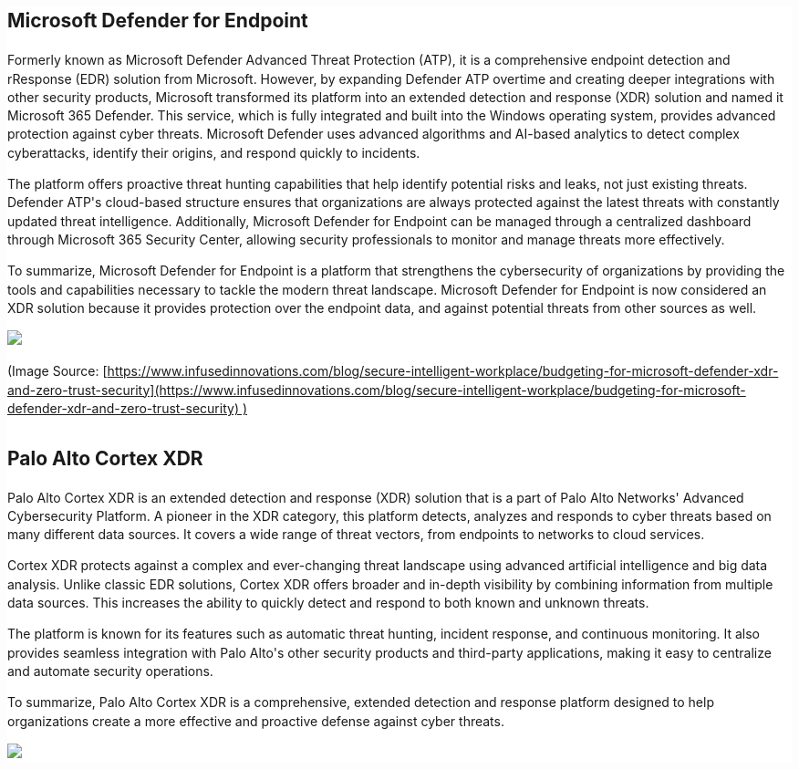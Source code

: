   
  

## Microsoft Defender for Endpoint

Formerly known as Microsoft Defender Advanced Threat Protection (ATP), it is a comprehensive endpoint detection and rResponse (EDR) solution from Microsoft. However, by expanding Defender ATP overtime and creating deeper integrations with other security products, Microsoft transformed its platform into an extended detection and response (XDR) solution and named it Microsoft 365 Defender. This service, which is fully integrated and built into the Windows operating system, provides advanced protection against cyber threats. Microsoft Defender uses advanced algorithms and AI-based analytics to detect complex cyberattacks, identify their origins, and respond quickly to incidents.

The platform offers proactive threat hunting capabilities that help identify potential risks and leaks, not just existing threats. Defender ATP's cloud-based structure ensures that organizations are always protected against the latest threats with constantly updated threat intelligence. Additionally, Microsoft Defender for Endpoint can be managed through a centralized dashboard through Microsoft 365 Security Center, allowing security professionals to monitor and manage threats more effectively.

To summarize, Microsoft Defender for Endpoint is a platform that strengthens the cybersecurity of organizations by providing the tools and capabilities necessary to tackle the modern threat landscape. Microsoft Defender for Endpoint is now considered an XDR solution because it provides protection over the endpoint data, and against potential threats from other sources as well.

  
  

![](https://letsdefend-images.s3.us-east-2.amazonaws.com/Courses/XDR-EDR+Basics/2/image2-3.png)

(Image Source: [https://www.infusedinnovations.com/blog/secure-intelligent-workplace/budgeting-for-microsoft-defender-xdr-and-zero-trust-security](https://www.infusedinnovations.com/blog/secure-intelligent-workplace/budgeting-for-microsoft-defender-xdr-and-zero-trust-security) )

  
  

## Palo Alto Cortex XDR

Palo Alto Cortex XDR is an extended detection and response (XDR) solution that is a part of Palo Alto Networks' Advanced Cybersecurity Platform. A pioneer in the XDR category, this platform detects, analyzes and responds to cyber threats based on many different data sources. It covers a wide range of threat vectors, from endpoints to networks to cloud services.

Cortex XDR protects against a complex and ever-changing threat landscape using advanced artificial intelligence and big data analysis. Unlike classic EDR solutions, Cortex XDR offers broader and in-depth visibility by combining information from multiple data sources. This increases the ability to quickly detect and respond to both known and unknown threats.

The platform is known for its features such as automatic threat hunting, incident response, and continuous monitoring. It also provides seamless integration with Palo Alto's other security products and third-party applications, making it easy to centralize and automate security operations.

To summarize, Palo Alto Cortex XDR is a comprehensive, extended detection and response platform designed to help organizations create a more effective and proactive defense against cyber threats.

  
  

![](https://letsdefend-images.s3.us-east-2.amazonaws.com/Courses/XDR-EDR+Basics/2/image2-4.png)
